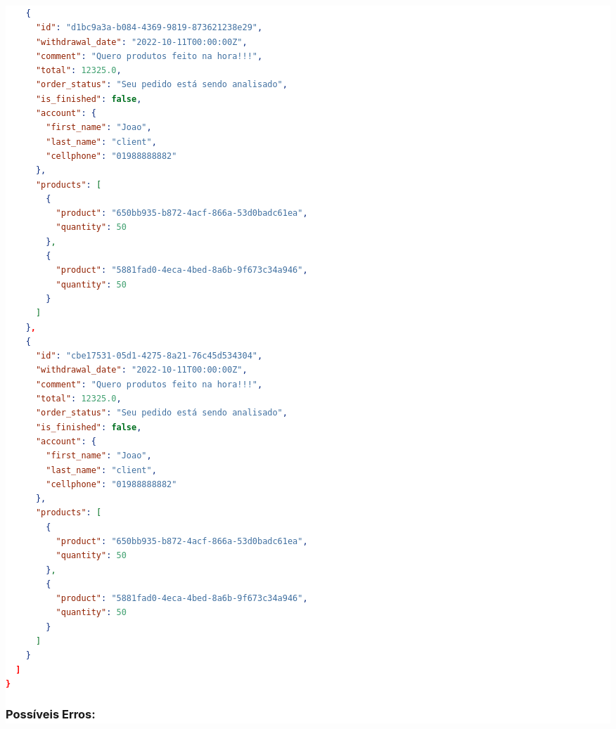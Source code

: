 ```json
    {
      "id": "d1bc9a3a-b084-4369-9819-873621238e29",
      "withdrawal_date": "2022-10-11T00:00:00Z",
      "comment": "Quero produtos feito na hora!!!",
      "total": 12325.0,
      "order_status": "Seu pedido está sendo analisado",
      "is_finished": false,
      "account": {
        "first_name": "Joao",
        "last_name": "client",
        "cellphone": "01988888882"
      },
      "products": [
        {
          "product": "650bb935-b872-4acf-866a-53d0badc61ea",
          "quantity": 50
        },
        {
          "product": "5881fad0-4eca-4bed-8a6b-9f673c34a946",
          "quantity": 50
        }
      ]
    },
    {
      "id": "cbe17531-05d1-4275-8a21-76c45d534304",
      "withdrawal_date": "2022-10-11T00:00:00Z",
      "comment": "Quero produtos feito na hora!!!",
      "total": 12325.0,
      "order_status": "Seu pedido está sendo analisado",
      "is_finished": false,
      "account": {
        "first_name": "Joao",
        "last_name": "client",
        "cellphone": "01988888882"
      },
      "products": [
        {
          "product": "650bb935-b872-4acf-866a-53d0badc61ea",
          "quantity": 50
        },
        {
          "product": "5881fad0-4eca-4bed-8a6b-9f673c34a946",
          "quantity": 50
        }
      ]
    }
  ]
}
```

### Possíveis Erros:
